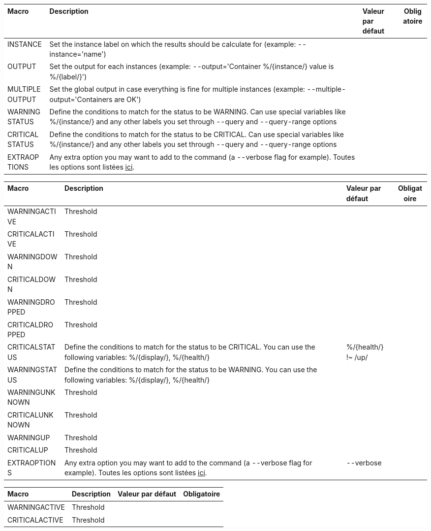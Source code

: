 <Tabs groupId="sync">
<TabItem value="Expression" label="Expression">

| Macro          | Description                                                                                                                                                                      | Valeur par défaut | Obligatoire |
|:---------------|:---------------------------------------------------------------------------------------------------------------------------------------------------------------------------------|:------------------|:-----------:|
| INSTANCE       | Set the instance label on which the results should be calculate for (example: --instance='name')                                                                                 |                   |             |
| OUTPUT         | Set the output for each instances (example: --output='Container %/{instance/} value is %/{label/}')                                                                                  |                   |             |
| MULTIPLEOUTPUT | Set the global output in case everything is fine for multiple instances (example: --multiple-output='Containers are OK')                                                         |                   |             |
| WARNINGSTATUS  | Define the conditions to match for the status to be WARNING.  Can use special variables like %/{instance/} and any other labels you set through --query and --query-range options  |                   |             |
| CRITICALSTATUS | Define the conditions to match for the status to be CRITICAL.  Can use special variables like %/{instance/} and any other labels you set through --query and --query-range options |                   |             |
| EXTRAOPTIONS   | Any extra option you may want to add to the command (a --verbose flag for example). Toutes les options sont listées [ici](#options-disponibles).                                 |                   |             |

</TabItem>
<TabItem value="Target-Name-Status" label="Target-Name-Status">

| Macro           | Description                                                                                                                                      | Valeur par défaut | Obligatoire |
|:----------------|:-------------------------------------------------------------------------------------------------------------------------------------------------|:------------------|:-----------:|
| WARNINGACTIVE   | Threshold                                                                                                                                        |                   |             |
| CRITICALACTIVE  | Threshold                                                                                                                                        |                   |             |
| WARNINGDOWN     | Threshold                                                                                                                                        |                   |             |
| CRITICALDOWN    | Threshold                                                                                                                                        |                   |             |
| WARNINGDROPPED  | Threshold                                                                                                                                        |                   |             |
| CRITICALDROPPED | Threshold                                                                                                                                        |                   |             |
| CRITICALSTATUS  | Define the conditions to match for the status to be CRITICAL. You can use the following variables: %/{display/}, %/{health/}                         | %/{health/} !~ /up/ |             |
| WARNINGSTATUS   | Define the conditions to match for the status to be WARNING. You can use the following variables: %/{display/}, %/{health/}                          |                   |             |
| WARNINGUNKNOWN  | Threshold                                                                                                                                        |                   |             |
| CRITICALUNKNOWN | Threshold                                                                                                                                        |                   |             |
| WARNINGUP       | Threshold                                                                                                                                        |                   |             |
| CRITICALUP      | Threshold                                                                                                                                        |                   |             |
| EXTRAOPTIONS    | Any extra option you may want to add to the command (a --verbose flag for example). Toutes les options sont listées [ici](#options-disponibles). | --verbose         |             |

</TabItem>
<TabItem value="Target-Status" label="Target-Status">

| Macro           | Description                                                                                                                                      | Valeur par défaut | Obligatoire |
|:----------------|:-------------------------------------------------------------------------------------------------------------------------------------------------|:------------------|:-----------:|
| WARNINGACTIVE   | Threshold                                                                                                                                        |                   |             |
| CRITICALACTIVE  | Threshold                                                                                                                                        |                   |             |